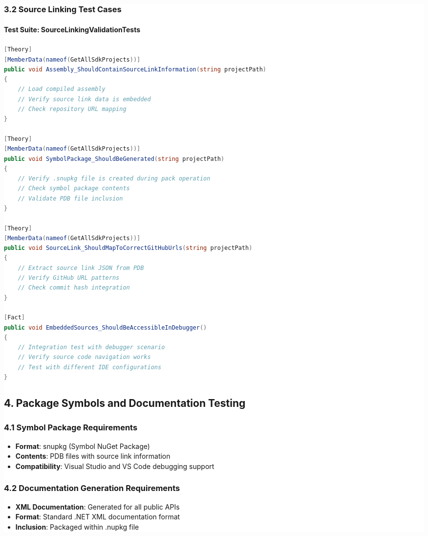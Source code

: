 ### 3.2 Source Linking Test Cases

#### Test Suite: SourceLinkingValidationTests
```csharp
[Theory]
[MemberData(nameof(GetAllSdkProjects))]
public void Assembly_ShouldContainSourceLinkInformation(string projectPath)
{
    // Load compiled assembly
    // Verify source link data is embedded
    // Check repository URL mapping
}

[Theory]
[MemberData(nameof(GetAllSdkProjects))]
public void SymbolPackage_ShouldBeGenerated(string projectPath)
{
    // Verify .snupkg file is created during pack operation
    // Check symbol package contents
    // Validate PDB file inclusion
}

[Theory]
[MemberData(nameof(GetAllSdkProjects))]
public void SourceLink_ShouldMapToCorrectGitHubUrls(string projectPath)
{
    // Extract source link JSON from PDB
    // Verify GitHub URL patterns
    // Check commit hash integration
}

[Fact]
public void EmbeddedSources_ShouldBeAccessibleInDebugger()
{
    // Integration test with debugger scenario
    // Verify source code navigation works
    // Test with different IDE configurations
}
```

## 4. Package Symbols and Documentation Testing

### 4.1 Symbol Package Requirements
- **Format**: snupkg (Symbol NuGet Package)
- **Contents**: PDB files with source link information
- **Compatibility**: Visual Studio and VS Code debugging support

### 4.2 Documentation Generation Requirements
- **XML Documentation**: Generated for all public APIs
- **Format**: Standard .NET XML documentation format
- **Inclusion**: Packaged within .nupkg file
